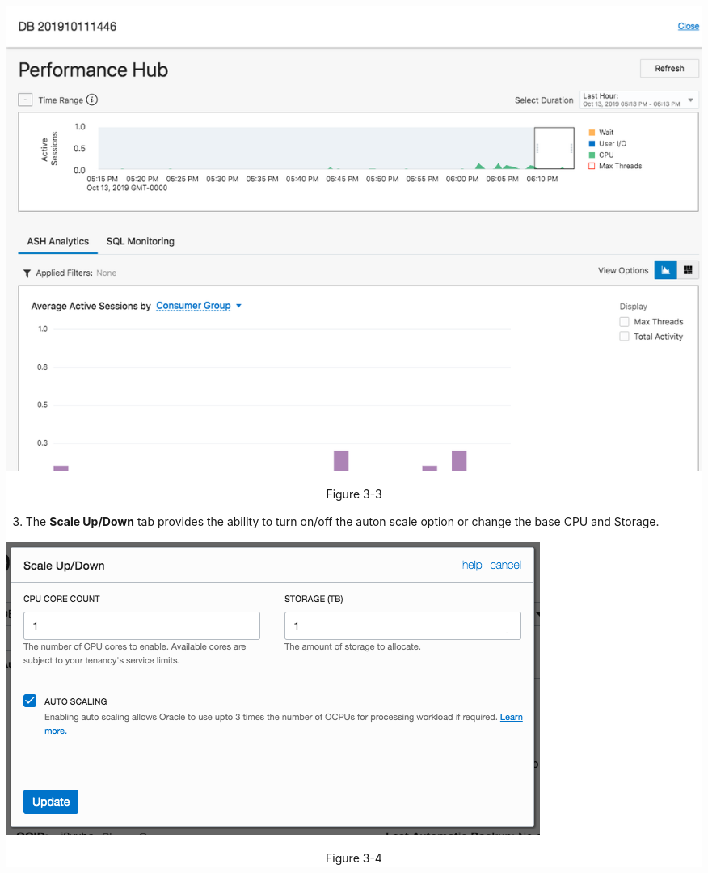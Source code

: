 ![](media/adb-performancehub-page.png)
<p align="center">Figure 3-3</p>

3.  The **Scale Up/Down** tab provides the ability to turn on/off the auton scale option or change the base CPU and Storage.

![](media/adb-scaleup.png)
<p align="center">Figure 3-4</p>
